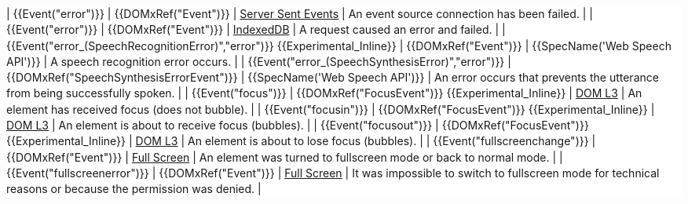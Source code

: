 | {{Event("error")}}                                                                              | {{DOMxRef("Event")}}                                                                                                    | [Server Sent Events](http://dev.w3.org/html5/eventsource/)                                                                                                                                                    | An event source connection has been failed.                                                                                                                                                                                                 |
| {{Event("error")}}                                                                              | {{DOMxRef("Event")}}                                                                                                    | [IndexedDB](http://www.w3.org/TR/IndexedDB/#request-api)                                                                                                                                                      | A request caused an error and failed.                                                                                                                                                                                                       |
| {{Event("error_(SpeechRecognitionError)","error")}} {{Experimental_Inline}} | {{DOMxRef("Event")}}                                                                                                    | {{SpecName('Web Speech API')}}                                                                                                                                                                      | A speech recognition error occurs.                                                                                                                                                                                                          |
| {{Event("error_(SpeechSynthesisError)","error")}}                                      | {{DOMxRef("SpeechSynthesisErrorEvent")}}                                                                            | {{SpecName('Web Speech API')}}                                                                                                                                                                      | An error occurs that prevents the utterance from being successfully spoken.                                                                                                                                                                 |
| {{Event("focus")}}                                                                              | {{DOMxRef("FocusEvent")}} {{Experimental_Inline}}                                                               | [DOM L3](http://www.w3.org/TR/DOM-Level-3-Events/#event-type-focus)                                                                                                                                           | An element has received focus (does not bubble).                                                                                                                                                                                            |
| {{Event("focusin")}}                                                                          | {{DOMxRef("FocusEvent")}} {{Experimental_Inline}}                                                               | [DOM L3](http://www.w3.org/TR/DOM-Level-3-Events/#event-type-focusIn)                                                                                                                                         | An element is about to receive focus (bubbles).                                                                                                                                                                                             |
| {{Event("focusout")}}                                                                          | {{DOMxRef("FocusEvent")}} {{Experimental_Inline}}                                                               | [DOM L3](http://www.w3.org/TR/DOM-Level-3-Events/#event-type-focusout)                                                                                                                                        | An element is about to lose focus (bubbles).                                                                                                                                                                                                |
| {{Event("fullscreenchange")}}                                                              | {{DOMxRef("Event")}}                                                                                                    | [Full Screen](https://dvcs.w3.org/hg/fullscreen/raw-file/tip/Overview.html#api)                                                                                                                               | An element was turned to fullscreen mode or back to normal mode.                                                                                                                                                                            |
| {{Event("fullscreenerror")}}                                                                  | {{DOMxRef("Event")}}                                                                                                    | [Full Screen](https://dvcs.w3.org/hg/fullscreen/raw-file/tip/Overview.html#api)                                                                                                                               | It was impossible to switch to fullscreen mode for technical reasons or because the permission was denied.                                                                                                                                  |